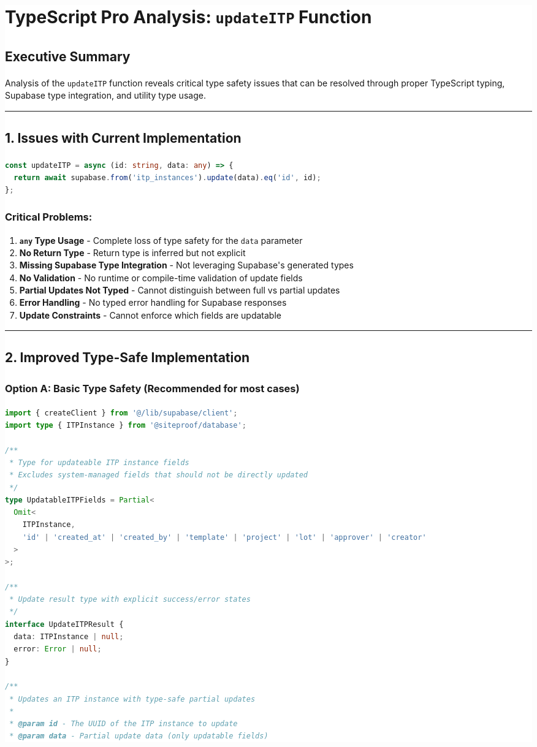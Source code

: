 # TypeScript Pro Analysis: `updateITP` Function

## Executive Summary

Analysis of the `updateITP` function reveals critical type safety issues that can be resolved through proper TypeScript typing, Supabase type integration, and utility type usage.

---

## 1. Issues with Current Implementation

```typescript
const updateITP = async (id: string, data: any) => {
  return await supabase.from('itp_instances').update(data).eq('id', id);
};
```

### Critical Problems:

1. **`any` Type Usage** - Complete loss of type safety for the `data` parameter
2. **No Return Type** - Return type is inferred but not explicit
3. **Missing Supabase Type Integration** - Not leveraging Supabase's generated types
4. **No Validation** - No runtime or compile-time validation of update fields
5. **Partial Updates Not Typed** - Cannot distinguish between full vs partial updates
6. **Error Handling** - No typed error handling for Supabase responses
7. **Update Constraints** - Cannot enforce which fields are updatable

---

## 2. Improved Type-Safe Implementation

### Option A: Basic Type Safety (Recommended for most cases)

```typescript
import { createClient } from '@/lib/supabase/client';
import type { ITPInstance } from '@siteproof/database';

/**
 * Type for updateable ITP instance fields
 * Excludes system-managed fields that should not be directly updated
 */
type UpdatableITPFields = Partial<
  Omit<
    ITPInstance,
    'id' | 'created_at' | 'created_by' | 'template' | 'project' | 'lot' | 'approver' | 'creator'
  >
>;

/**
 * Update result type with explicit success/error states
 */
interface UpdateITPResult {
  data: ITPInstance | null;
  error: Error | null;
}

/**
 * Updates an ITP instance with type-safe partial updates
 *
 * @param id - The UUID of the ITP instance to update
 * @param data - Partial update data (only updatable fields)
```